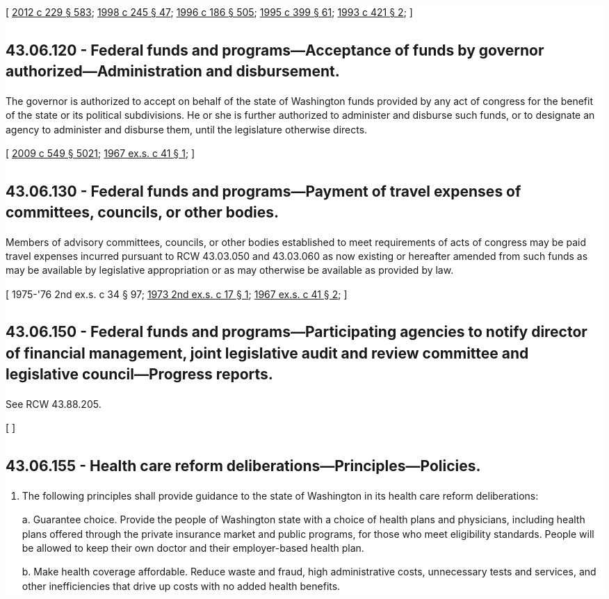 \[ [2012 c 229 § 583](http://lawfilesext.leg.wa.gov/biennium/2011-12/Pdf/Bills/Session%20Laws/House/2483-S2.SL.pdf?cite=2012%20c%20229%20§%20583); [1998 c 245 § 47](http://lawfilesext.leg.wa.gov/biennium/1997-98/Pdf/Bills/Session%20Laws/Senate/6219.SL.pdf?cite=1998%20c%20245%20§%2047); [1996 c 186 § 505](http://lawfilesext.leg.wa.gov/biennium/1995-96/Pdf/Bills/Session%20Laws/House/2009-S4.SL.pdf?cite=1996%20c%20186%20§%20505); [1995 c 399 § 61](http://lawfilesext.leg.wa.gov/biennium/1995-96/Pdf/Bills/Session%20Laws/House/1014.SL.pdf?cite=1995%20c%20399%20§%2061); [1993 c 421 § 2](http://lawfilesext.leg.wa.gov/biennium/1993-94/Pdf/Bills/Session%20Laws/House/1818-S.SL.pdf?cite=1993%20c%20421%20§%202); \]

## 43.06.120 - Federal funds and programs—Acceptance of funds by governor authorized—Administration and disbursement.
The governor is authorized to accept on behalf of the state of Washington funds provided by any act of congress for the benefit of the state or its political subdivisions. He or she is further authorized to administer and disburse such funds, or to designate an agency to administer and disburse them, until the legislature otherwise directs.

\[ [2009 c 549 § 5021](http://lawfilesext.leg.wa.gov/biennium/2009-10/Pdf/Bills/Session%20Laws/Senate/5038.SL.pdf?cite=2009%20c%20549%20§%205021); [1967 ex.s. c 41 § 1](http://leg.wa.gov/CodeReviser/documents/sessionlaw/1967ex1c41.pdf?cite=1967%20ex.s.%20c%2041%20§%201); \]

## 43.06.130 - Federal funds and programs—Payment of travel expenses of committees, councils, or other bodies.
Members of advisory committees, councils, or other bodies established to meet requirements of acts of congress may be paid travel expenses incurred pursuant to RCW 43.03.050 and 43.03.060 as now existing or hereafter amended from such funds as may be available by legislative appropriation or as may otherwise be available as provided by law.

\[ 1975-'76 2nd ex.s. c 34 § 97; [1973 2nd ex.s. c 17 § 1](http://leg.wa.gov/CodeReviser/documents/sessionlaw/1973ex2c17.pdf?cite=1973%202nd%20ex.s.%20c%2017%20§%201); [1967 ex.s. c 41 § 2](http://leg.wa.gov/CodeReviser/documents/sessionlaw/1967ex1c41.pdf?cite=1967%20ex.s.%20c%2041%20§%202); \]

## 43.06.150 - Federal funds and programs—Participating agencies to notify director of financial management, joint legislative audit and review committee and legislative council—Progress reports.
See RCW 43.88.205.

\[ \]

## 43.06.155 - Health care reform deliberations—Principles—Policies.
1. The following principles shall provide guidance to the state of Washington in its health care reform deliberations:

    a. Guarantee choice. Provide the people of Washington state with a choice of health plans and physicians, including health plans offered through the private insurance market and public programs, for those who meet eligibility standards. People will be allowed to keep their own doctor and their employer-based health plan.

    b. Make health coverage affordable. Reduce waste and fraud, high administrative costs, unnecessary tests and services, and other inefficiencies that drive up costs with no added health benefits.
